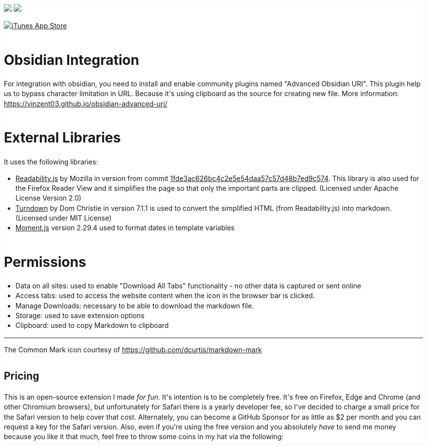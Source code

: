 [![](https://img.shields.io/badge/dynamic/json?label=edge%20add-on&prefix=v&query=%24.version&url=https%3A%2F%2Fmicrosoftedge.microsoft.com%2Faddons%2Fgetproductdetailsbycrxid%2Fhajanaajapkhaabfcofdjgjnlgkdkknm&style=flat&logo=microsoft-edge)](https://microsoftedge.microsoft.com/addons/detail/hajanaajapkhaabfcofdjgjnlgkdkknm) [![](https://img.shields.io/badge/dynamic/json?label=rating&suffix=/5&query=%24.averageRating&url=https%3A%2F%2Fmicrosoftedge.microsoft.com%2Faddons%2Fgetproductdetailsbycrxid%2Fhajanaajapkhaabfcofdjgjnlgkdkknm&style=flat&logo=microsoft-edge)](https://microsoftedge.microsoft.com/addons/detail/hajanaajapkhaabfcofdjgjnlgkdkknm)

[![iTunes App Store](https://img.shields.io/itunes/v/1554029832?label=Safari&logo=safari&style=flat)](https://apple.co/3tcU0pD)

# Obsidian Integration

For integration with obsidian, you need to install and enable community plugins named "Advanced Obsidian URI". This plugin help us to bypass character limitation in URL. Because it's using clipboard as the source for creating new file.
More information:  https://vinzent03.github.io/obsidian-advanced-uri/

# External Libraries
It uses the following libraries:
- [Readability.js](https://github.com/mozilla/readability) by Mozilla in version from commit [1fde3ac626bc4c2e5e54daa57c57d48b7ed9c574](https://github.com/mozilla/readability/commit/1fde3ac626bc4c2e5e54daa57c57d48b7ed9c574). This library is also used for the Firefox Reader View and it simplifies the page so that only the important parts are clipped. (Licensed under Apache License Version 2.0)
- [Turndown](https://github.com/mixmark-io/turndown) by Dom Christie in version 7.1.1 is used to convert the simplified HTML (from Readability.js) into markdown. (Licensed under MIT License)
- [Moment.js](https://momentjs.com) version 2.29.4 used to format dates in template variables

# Permissions
- Data on all sites: used to enable "Download All Tabs" functionality - no other data is captured or sent online
- Access tabs: used to access the website content when the icon in the browser bar is clicked.
- Manage Downloads: necessary to be able to download the markdown file.
- Storage: used to save extension options
- Clipboard: used to copy Markdown to clipboard

--- 
The Common Mark icon courtesy of https://github.com/dcurtis/markdown-mark

## Pricing
This is an open-source extension I made *for fun*. It's intention is to be completely free.
It's free on Firefox, Edge and Chrome (and other Chromium browsers),
but unfortunately for Safari there is a yearly developer fee, so I've decided to
charge a small price for the Safari version to help cover that cost.
Alternately, you can become a GitHub Sponsor for as little as $2 per month and
you can request a key for the Safari version.
Also, even if you're using the free version and you absolutely *have* to
send me money because you like it that much, feel free to throw some coins
in my hat via the following:
